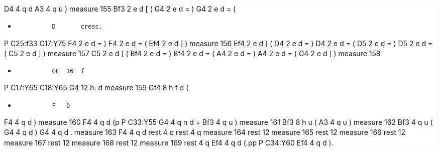 D4     4        q     d
A3     4        q     u        )
measure 155
Bf3    2        e     d  [     (
G4     2        e     d  =     )
G4     2        e     d  =     (
*               D       cresc.
P  C25:f33  C17:Y75
F4     2        e     d  =     )
F4     2        e     d  =     (
Ef4    2        e     d  ]     )
measure 156
Ef4    2        e     d  [     (
D4     2        e     d  =     )
D4     2        e     d  =     (
D5     2        e     d  =     )
D5     2        e     d  =     (
C5     2        e     d  ]     )
measure 157
C5     2        e     d  [     (
Bf4    2        e     d  =     )
Bf4    2        e     d  =     (
A4     2        e     d  =     )
A4     2        e     d  =     (
G4     2        e     d  ]     )
measure 158
*               GE  16  f
P   C17:Y65  C18:Y65
G4    12        h.    d
measure 159
Gf4    8        h f   d        (
*               F   0
F4     4        q     d        )
measure 160
F4     4        q     d        (p
P    C33:Y55
G4     4        q n   d         +
Bf3    4        q     u        )
measure 161
Bf3    8        h     u        (
A3     4        q     u        )
measure 162
Bf3    4        q     u        (
G4     4        q     d        )
G4     4        q     d         .
measure 163
F4     4        q     d
rest   4        q
rest   4        q
measure 164
rest  12
measure 165
rest  12
measure 166
rest  12
measure 167
rest  12
measure 168
rest  12
measure 169
rest   4        q
Ef4    4        q     d        (.pp
P    C34:Y60
Ef4    4        q     d        ).